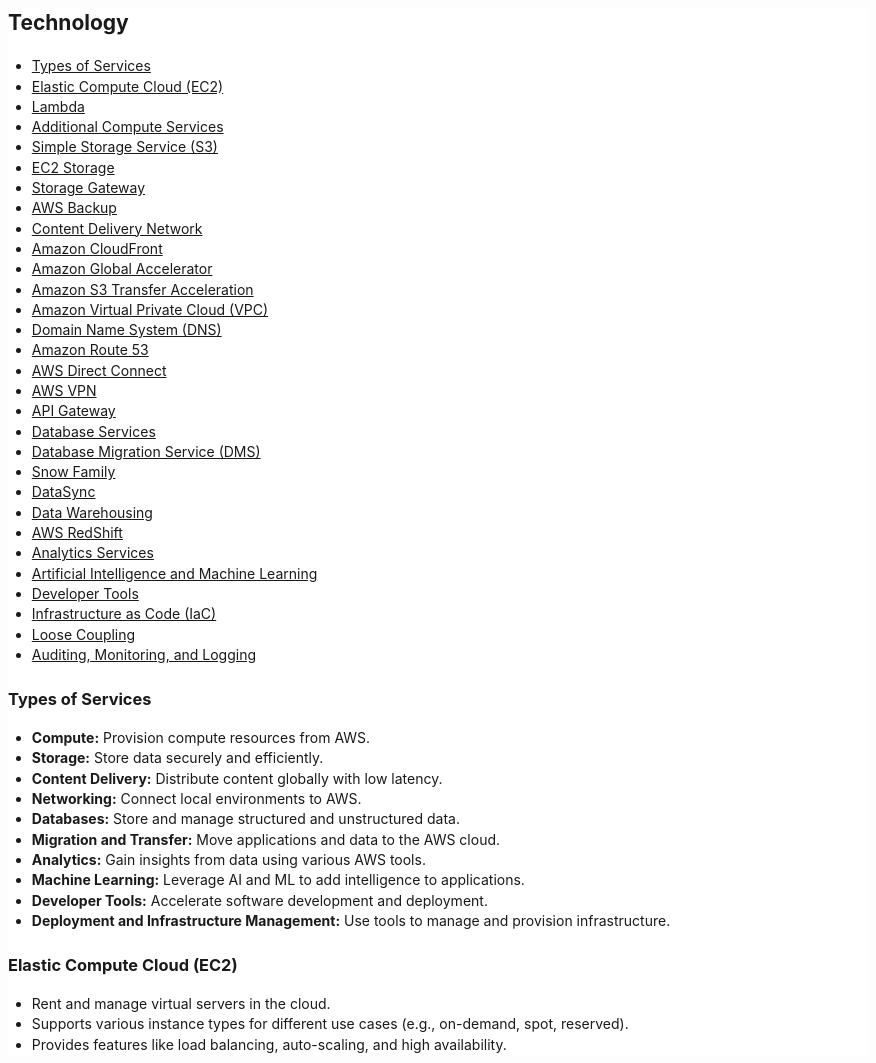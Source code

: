 ## Technology

- [Types of Services](#types-of-services)
- [Elastic Compute Cloud (EC2)](#elastic-compute-cloud-ec2)
- [Lambda](#lambda)
- [Additional Compute Services](#additional-compute-services)
- [Simple Storage Service (S3)](#simple-storage-service-s3)
- [EC2 Storage](#ec2-storage)
- [Storage Gateway](#storage-gateway)
- [AWS Backup](#aws-backup)
- [Content Delivery Network](#content-delivery-network)
- [Amazon CloudFront](#amazon-cloudfront)
- [Amazon Global Accelerator](#amazon-global-accelerator)
- [Amazon S3 Transfer Acceleration](#amazon-s3-transfer-acceleration)
- [Amazon Virtual Private Cloud (VPC)](#amazon-virtual-private-cloud-vpc)
- [Domain Name System (DNS)](#domain-name-system-dns)
- [Amazon Route 53](#amazon-route-53)
- [AWS Direct Connect](#aws-direct-connect)
- [AWS VPN](#aws-vpn)
- [API Gateway](#api-gateway)
- [Database Services](#database-services)
- [Database Migration Service (DMS)](#database-migration-service-dms)
- [Snow Family](#snow-family)
- [DataSync](#datasync)
- [Data Warehousing](#data-warehousing)
- [AWS RedShift](#aws-redshift)
- [Analytics Services](#analytics-services)
- [Artificial Intelligence and Machine Learning](#artificial-intelligence-and-machine-learning)
- [Developer Tools](#developer-tools)
- [Infrastructure as Code (IaC)](#infrastructure-as-code-iac)
- [Loose Coupling](#loose-coupling)
- [Auditing, Monitoring, and Logging](#auditing-monitoring-and-logging)

### Types of Services

- **Compute:** Provision compute resources from AWS.
- **Storage:** Store data securely and efficiently.
- **Content Delivery:** Distribute content globally with low latency.
- **Networking:** Connect local environments to AWS.
- **Databases:** Store and manage structured and unstructured data.
- **Migration and Transfer:** Move applications and data to the AWS cloud.
- **Analytics:** Gain insights from data using various AWS tools.
- **Machine Learning:** Leverage AI and ML to add intelligence to applications.
- **Developer Tools:** Accelerate software development and deployment.
- **Deployment and Infrastructure Management:** Use tools to manage and provision infrastructure.

### Elastic Compute Cloud (EC2)

- Rent and manage virtual servers in the cloud.
- Supports various instance types for different use cases (e.g., on-demand, spot, reserved).
- Provides features like load balancing, auto-scaling, and high availability.
